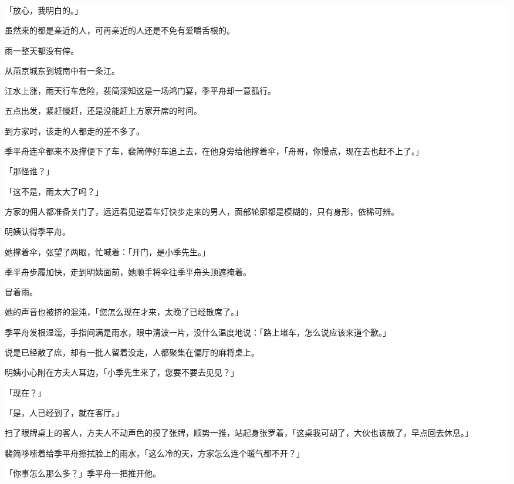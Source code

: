 
「放心，我明白的。」


虽然来的都是亲近的人，可再亲近的人还是不免有爱嚼舌根的。


雨一整天都没有停。


从燕京城东到城南中有一条江。


江水上涨，雨天行车危险，裴简深知这是一场鸿门宴，季平舟却一意孤行。


五点出发，紧赶慢赶，还是没能赶上方家开席的时间。


到方家时，该走的人都走的差不多了。


季平舟连伞都来不及撑便下了车，裴简停好车追上去，在他身旁给他撑着伞，「舟哥，你慢点，现在去也赶不上了。」


「那怪谁？」


「这不是，雨太大了吗？」


方家的佣人都准备关门了，远远看见逆着车灯快步走来的男人，面部轮廓都是模糊的，只有身形，依稀可辨。


明姨认得季平舟。


她撑着伞，张望了两眼，忙喊着：「开门，是小季先生。」


季平舟步履加快，走到明姨面前，她顺手将伞往季平舟头顶遮掩着。


冒着雨。


她的声音也被挤的混沌，「您怎么现在才来，太晚了已经散席了。」


季平舟发根湿濡，手指间满是雨水，眼中清波一片，没什么温度地说：「路上堵车，怎么说应该来道个歉。」


说是已经散了席，却有一批人留着没走，人都聚集在偏厅的麻将桌上。


明姨小心附在方夫人耳边，「小季先生来了，您要不要去见见？」


「现在？」


「是，人已经到了，就在客厅。」


扫了眼牌桌上的客人，方夫人不动声色的摸了张牌，顺势一推，站起身张罗着，「这桌我可胡了，大伙也该散了，早点回去休息。」


裴简哆嗦着给季平舟擦拭脸上的雨水，「这么冷的天，方家怎么连个暖气都不开？」


「你事怎么那么多？」季平舟一把推开他。

